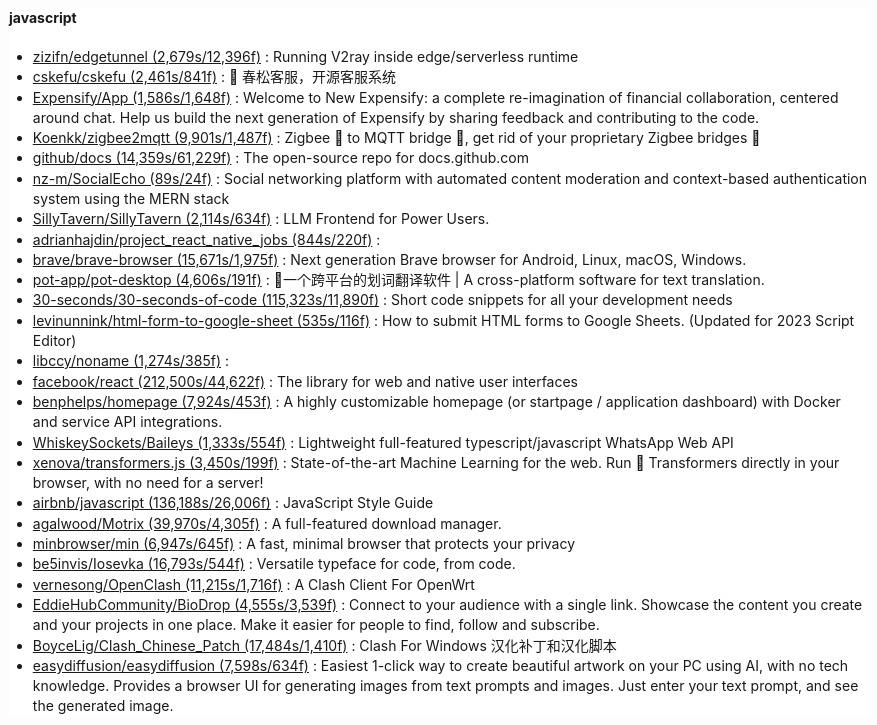 #### javascript
* [zizifn/edgetunnel (2,679s/12,396f)](https://github.com/zizifn/edgetunnel) : Running V2ray inside edge/serverless runtime
* [cskefu/cskefu (2,461s/841f)](https://github.com/cskefu/cskefu) : 🌲 春松客服，开源客服系统
* [Expensify/App (1,586s/1,648f)](https://github.com/Expensify/App) : Welcome to New Expensify: a complete re-imagination of financial collaboration, centered around chat. Help us build the next generation of Expensify by sharing feedback and contributing to the code.
* [Koenkk/zigbee2mqtt (9,901s/1,487f)](https://github.com/Koenkk/zigbee2mqtt) : Zigbee 🐝 to MQTT bridge 🌉, get rid of your proprietary Zigbee bridges 🔨
* [github/docs (14,359s/61,229f)](https://github.com/github/docs) : The open-source repo for docs.github.com
* [nz-m/SocialEcho (89s/24f)](https://github.com/nz-m/SocialEcho) : Social networking platform with automated content moderation and context-based authentication system using the MERN stack
* [SillyTavern/SillyTavern (2,114s/634f)](https://github.com/SillyTavern/SillyTavern) : LLM Frontend for Power Users.
* [adrianhajdin/project_react_native_jobs (844s/220f)](https://github.com/adrianhajdin/project_react_native_jobs) : 
* [brave/brave-browser (15,671s/1,975f)](https://github.com/brave/brave-browser) : Next generation Brave browser for Android, Linux, macOS, Windows.
* [pot-app/pot-desktop (4,606s/191f)](https://github.com/pot-app/pot-desktop) : 🌈一个跨平台的划词翻译软件 | A cross-platform software for text translation.
* [30-seconds/30-seconds-of-code (115,323s/11,890f)](https://github.com/30-seconds/30-seconds-of-code) : Short code snippets for all your development needs
* [levinunnink/html-form-to-google-sheet (535s/116f)](https://github.com/levinunnink/html-form-to-google-sheet) : How to submit HTML forms to Google Sheets. (Updated for 2023 Script Editor)
* [libccy/noname (1,274s/385f)](https://github.com/libccy/noname) : 
* [facebook/react (212,500s/44,622f)](https://github.com/facebook/react) : The library for web and native user interfaces
* [benphelps/homepage (7,924s/453f)](https://github.com/benphelps/homepage) : A highly customizable homepage (or startpage / application dashboard) with Docker and service API integrations.
* [WhiskeySockets/Baileys (1,333s/554f)](https://github.com/WhiskeySockets/Baileys) : Lightweight full-featured typescript/javascript WhatsApp Web API
* [xenova/transformers.js (3,450s/199f)](https://github.com/xenova/transformers.js) : State-of-the-art Machine Learning for the web. Run 🤗 Transformers directly in your browser, with no need for a server!
* [airbnb/javascript (136,188s/26,006f)](https://github.com/airbnb/javascript) : JavaScript Style Guide
* [agalwood/Motrix (39,970s/4,305f)](https://github.com/agalwood/Motrix) : A full-featured download manager.
* [minbrowser/min (6,947s/645f)](https://github.com/minbrowser/min) : A fast, minimal browser that protects your privacy
* [be5invis/Iosevka (16,793s/544f)](https://github.com/be5invis/Iosevka) : Versatile typeface for code, from code.
* [vernesong/OpenClash (11,215s/1,716f)](https://github.com/vernesong/OpenClash) : A Clash Client For OpenWrt
* [EddieHubCommunity/BioDrop (4,555s/3,539f)](https://github.com/EddieHubCommunity/BioDrop) : Connect to your audience with a single link. Showcase the content you create and your projects in one place. Make it easier for people to find, follow and subscribe.
* [BoyceLig/Clash_Chinese_Patch (17,484s/1,410f)](https://github.com/BoyceLig/Clash_Chinese_Patch) : Clash For Windows 汉化补丁和汉化脚本
* [easydiffusion/easydiffusion (7,598s/634f)](https://github.com/easydiffusion/easydiffusion) : Easiest 1-click way to create beautiful artwork on your PC using AI, with no tech knowledge. Provides a browser UI for generating images from text prompts and images. Just enter your text prompt, and see the generated image.

